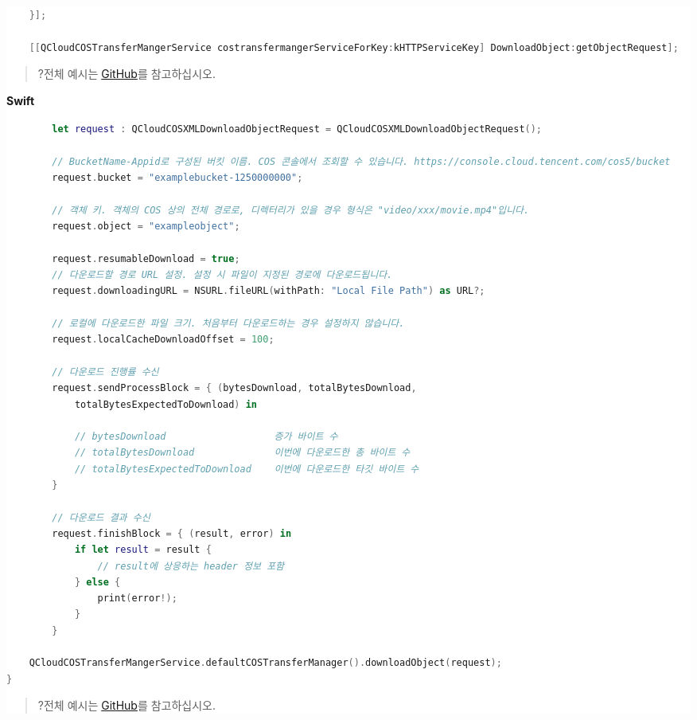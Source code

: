 ```objective-c
    }];
    
    [[QCloudCOSTransferMangerService costransfermangerServiceForKey:kHTTPServiceKey] DownloadObject:getObjectRequest];
```

>?전체 예시는 [GitHub](https://github.com/tencentyun/cos-snippets/tree/master/iOS/Objc/Examples/cases/TransferDownloadObject.m)를 참고하십시오.

**Swift**

[//]: # (.cssg-snippet-transfer-batch-download-resumable)
```swift
        let request : QCloudCOSXMLDownloadObjectRequest = QCloudCOSXMLDownloadObjectRequest();
        
        // BucketName-Appid로 구성된 버킷 이름. COS 콘솔에서 조회할 수 있습니다. https://console.cloud.tencent.com/cos5/bucket
        request.bucket = "examplebucket-1250000000";
        
        // 객체 키. 객체의 COS 상의 전체 경로로, 디렉터리가 있을 경우 형식은 "video/xxx/movie.mp4"입니다.
        request.object = "exampleobject";
        
        request.resumableDownload = true;
        // 다운로드할 경로 URL 설정. 설정 시 파일이 지정된 경로에 다운로드됩니다.
        request.downloadingURL = NSURL.fileURL(withPath: "Local File Path") as URL?;
        
        // 로컬에 다운로드한 파일 크기. 처음부터 다운로드하는 경우 설정하지 않습니다.
        request.localCacheDownloadOffset = 100;

        // 다운로드 진행률 수신
        request.sendProcessBlock = { (bytesDownload, totalBytesDownload,
            totalBytesExpectedToDownload) in
            
            // bytesDownload                   증가 바이트 수
            // totalBytesDownload              이번에 다운로드한 총 바이트 수
            // totalBytesExpectedToDownload    이번에 다운로드한 타깃 바이트 수
        }

        // 다운로드 결과 수신
        request.finishBlock = { (result, error) in
            if let result = result {
                // result에 상응하는 header 정보 포함
            } else {
                print(error!);
            }
        }
        
    QCloudCOSTransferMangerService.defaultCOSTransferManager().downloadObject(request);
}
```

>?전체 예시는 [GitHub](https://github.com/tencentyun/cos-snippets/tree/master/iOS/Swift/Examples/cases/TransferDownloadObject.swift)를 참고하십시오.


[//]: # (.cssg-snippet-transfer-download-object)
[//]: # (.cssg-snippet-transfer-download-object)
[//]: # (.cssg-snippet-transfer-download-object-pause)
[//]: # (.cssg-snippet-transfer-download-object-resume)
[//]: # (.cssg-snippet-transfer-download-object-cancel)
[//]: # (.cssg-snippet-transfer-download-object-pause)
[//]: # (.cssg-snippet-transfer-download-object-resume)
[//]: # (.cssg-snippet-transfer-download-object-cancel)
[//]: # (.cssg-snippet-transfer-batch-download-objects)
[//]: # (.cssg-snippet-transfer-batch-download-objects)
[//]: # (.cssg-snippet-transfer-download-folder)
[//]: # (.cssg-snippet-transfer-download-folder)
[//]: # (.cssg-snippet-transfer-download-object)
[//]: # (.cssg-snippet-transfer-download-object)
[//]: # (.cssg-snippet-get-object)
[//]: # (.cssg-snippet-get-object)
[//]: # (.cssg-snippet-get-object)
[//]: # (.cssg-snippet-get-object)